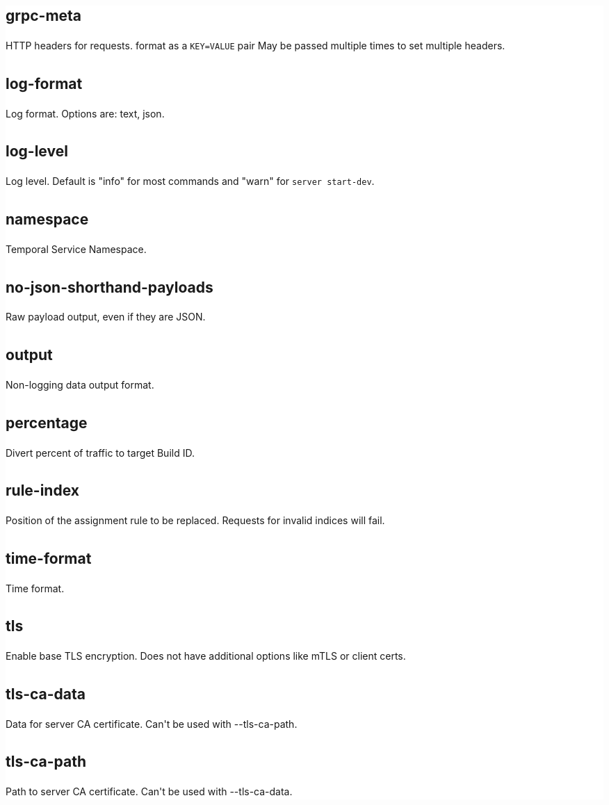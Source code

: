## grpc-meta

HTTP headers for requests. format as a `KEY=VALUE` pair May be passed multiple times to set multiple headers.

## log-format

Log format. Options are: text, json.

## log-level

Log level. Default is "info" for most commands and "warn" for `server start-dev`.

## namespace

Temporal Service Namespace.

## no-json-shorthand-payloads

Raw payload output, even if they are JSON.

## output

Non-logging data output format.

## percentage

Divert percent of traffic to target Build ID.

## rule-index

Position of the assignment rule to be replaced. Requests for invalid indices will fail.

## time-format

Time format.

## tls

Enable base TLS encryption. Does not have additional options like mTLS or client certs.

## tls-ca-data

Data for server CA certificate. Can't be used with --tls-ca-path.

## tls-ca-path

Path to server CA certificate. Can't be used with --tls-ca-data.
